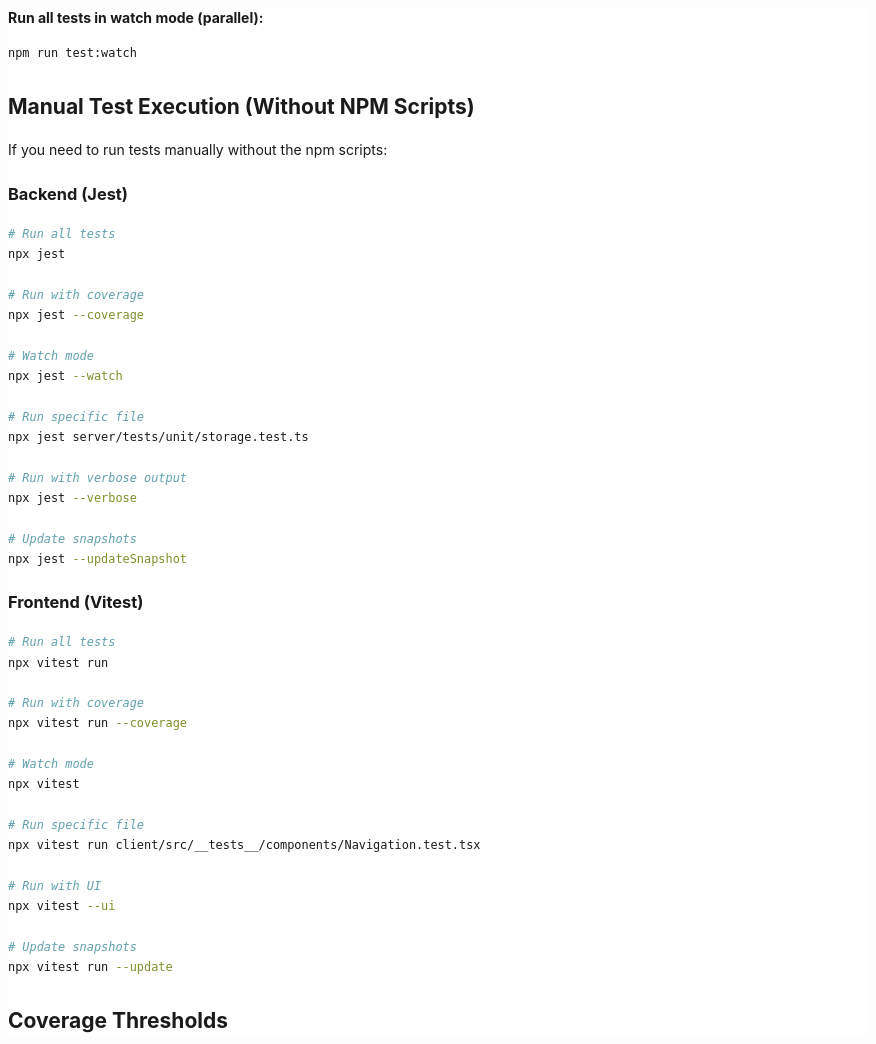 **Run all tests in watch mode (parallel):**
```bash
npm run test:watch
```

## Manual Test Execution (Without NPM Scripts)

If you need to run tests manually without the npm scripts:

### Backend (Jest)
```bash
# Run all tests
npx jest

# Run with coverage
npx jest --coverage

# Watch mode
npx jest --watch

# Run specific file
npx jest server/tests/unit/storage.test.ts

# Run with verbose output
npx jest --verbose

# Update snapshots
npx jest --updateSnapshot
```

### Frontend (Vitest)
```bash
# Run all tests
npx vitest run

# Run with coverage
npx vitest run --coverage

# Watch mode
npx vitest

# Run specific file
npx vitest run client/src/__tests__/components/Navigation.test.tsx

# Run with UI
npx vitest --ui

# Update snapshots
npx vitest run --update
```

## Coverage Thresholds
